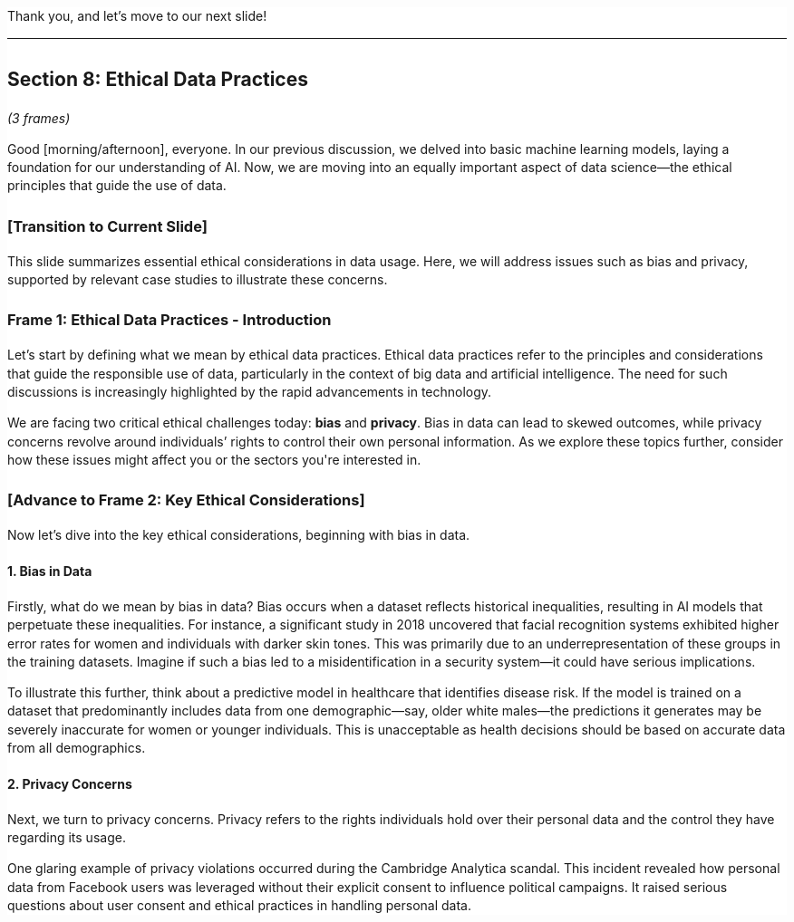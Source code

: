 Thank you, and let’s move to our next slide!

---

## Section 8: Ethical Data Practices
*(3 frames)*

Good [morning/afternoon], everyone. In our previous discussion, we delved into basic machine learning models, laying a foundation for our understanding of AI. Now, we are moving into an equally important aspect of data science—the ethical principles that guide the use of data.

### [Transition to Current Slide]

This slide summarizes essential ethical considerations in data usage. Here, we will address issues such as bias and privacy, supported by relevant case studies to illustrate these concerns.

### Frame 1: Ethical Data Practices - Introduction

Let’s start by defining what we mean by ethical data practices. Ethical data practices refer to the principles and considerations that guide the responsible use of data, particularly in the context of big data and artificial intelligence. The need for such discussions is increasingly highlighted by the rapid advancements in technology.

We are facing two critical ethical challenges today: **bias** and **privacy**. Bias in data can lead to skewed outcomes, while privacy concerns revolve around individuals’ rights to control their own personal information. As we explore these topics further, consider how these issues might affect you or the sectors you're interested in.

### [Advance to Frame 2: Key Ethical Considerations]

Now let’s dive into the key ethical considerations, beginning with bias in data.

#### 1. Bias in Data

Firstly, what do we mean by bias in data? Bias occurs when a dataset reflects historical inequalities, resulting in AI models that perpetuate these inequalities. For instance, a significant study in 2018 uncovered that facial recognition systems exhibited higher error rates for women and individuals with darker skin tones. This was primarily due to an underrepresentation of these groups in the training datasets. Imagine if such a bias led to a misidentification in a security system—it could have serious implications.

To illustrate this further, think about a predictive model in healthcare that identifies disease risk. If the model is trained on a dataset that predominantly includes data from one demographic—say, older white males—the predictions it generates may be severely inaccurate for women or younger individuals. This is unacceptable as health decisions should be based on accurate data from all demographics.

#### 2. Privacy Concerns

Next, we turn to privacy concerns. Privacy refers to the rights individuals hold over their personal data and the control they have regarding its usage.

One glaring example of privacy violations occurred during the Cambridge Analytica scandal. This incident revealed how personal data from Facebook users was leveraged without their explicit consent to influence political campaigns. It raised serious questions about user consent and ethical practices in handling personal data.
